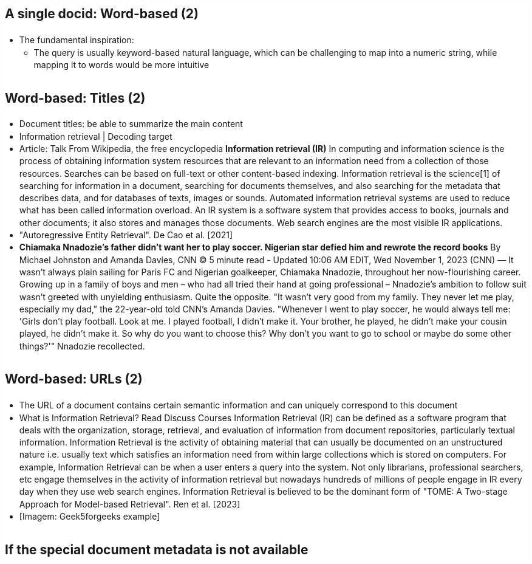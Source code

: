 ## A single docid: Word-based (2)

- The fundamental inspiration:
  - The query is usually keyword-based natural language, which can be challenging to map into a numeric string, while mapping it to words would be more intuitive

## Word-based: Titles (2)

- Document titles: be able to summarize the main content
- Information retrieval | Decoding target
- Article: Talk From Wikipedia, the free encyclopedia **Information retrieval (IR)** In computing and information science is the process of obtaining information system resources that are relevant to an information need from a collection of those resources. Searches can be based on full-text or other content-based indexing. Information retrieval is the science[1] of searching for information in a document, searching for documents themselves, and also searching for the metadata that describes data, and for databases of texts, images or sounds. Automated information retrieval systems are used to reduce what has been called information overload. An IR system is a software system that provides access to books, journals and other documents; it also stores and manages those documents. Web search engines are the most visible IR applications.
- "Autoregressive Entity Retrieval". De Cao et al. [2021]
- **Chiamaka Nnadozie’s father didn’t want her to play soccer. Nigerian star defied him and rewrote the record books** By Michael Johnston and Amanda Davies, CNN © 5 minute read - Updated 10:06 AM EDIT, Wed November 1, 2023 (CNN) — It wasn’t always plain sailing for Paris FC and Nigerian goalkeeper, Chiamaka Nnadozie, throughout her now-flourishing career. Growing up in a family of boys and men – who had all tried their hand at going professional – Nnadozie’s ambition to follow suit wasn’t greeted with unyielding enthusiasm. Quite the opposite. "It wasn’t very good from my family. They never let me play, especially my dad," the 22-year-old told CNN’s Amanda Davies. "Whenever I went to play soccer, he would always tell me: 'Girls don’t play football. Look at me. I played football, I didn’t make it. Your brother, he played, he didn’t make your cousin played, he didn’t make it. So why do you want to choose this? Why don’t you want to go to school or maybe do some other things?'" Nnadozie recollected.

## Word-based: URLs (2)

- The URL of a document contains certain semantic information and can uniquely correspond to this document
- What is Information Retrieval? Read Discuss Courses Information Retrieval (IR) can be defined as a software program that deals with the organization, storage, retrieval, and evaluation of information from document repositories, particularly textual information. Information Retrieval is the activity of obtaining material that can usually be documented on an unstructured nature i.e. usually text which satisfies an information need from within large collections which is stored on computers. For example, Information Retrieval can be when a user enters a query into the system. Not only librarians, professional searchers, etc engage themselves in the activity of information retrieval but nowadays hundreds of millions of people engage in IR every day when they use web search engines. Information Retrieval is believed to be the dominant form of "TOME: A Two-stage Approach for Model-based Retrieval". Ren et al. [2023]
- [Imagem: Geek5forgeeks example]

## If the special document metadata is not available
